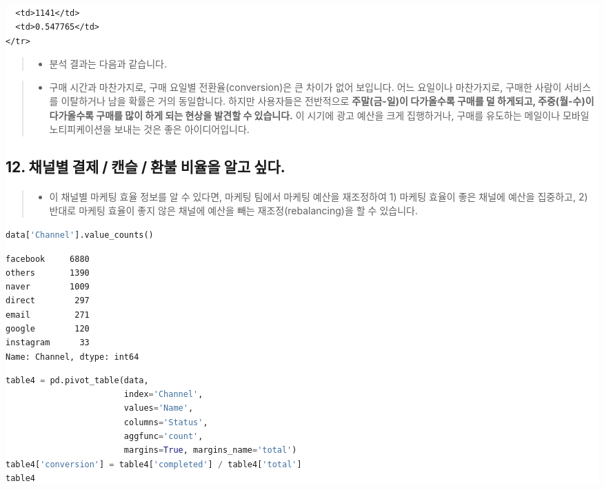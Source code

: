       <td>1141</td>
      <td>0.547765</td>
    </tr>
  </tbody>
</table>
</div>



>- 분석 결과는 다음과 같습니다.

> - 구매 시간과 마찬가지로, 구매 요일별 전환율(conversion)은 큰 차이가 없어 보입니다. 어느 요일이나 마찬가지로, 구매한 사람이 서비스를 이탈하거나 남을 확률은 거의 동일합니다.
하지만 사용자들은 전반적으로 **주말(금-일)이 다가올수록 구매를 덜 하게되고, 주중(월-수)이 다가올수록 구매를 많이 하게 되는 현상을 발견할 수 있습니다.** 이 시기에 광고 예산을 크게 집행하거나, 구매를 유도하는 메일이나 모바일 노티피케이션을 보내는 것은 좋은 아이디어입니다.


## 12. 채널별 결제 / 캔슬 / 환불 비율을 알고 싶다.
>- 이 채널별 마케팅 효율 정보를 알 수 있다면, 마케팅 팀에서 마케팅 예산을 재조정하여 1) 마케팅 효율이 좋은 채널에 예산을 집중하고, 2) 반대로 마케팅 효율이 좋지 않은 채널에 예산을 빼는 재조정(rebalancing)을 할 수 있습니다.


```python
data['Channel'].value_counts()
```




    facebook     6880
    others       1390
    naver        1009
    direct        297
    email         271
    google        120
    instagram      33
    Name: Channel, dtype: int64




```python
table4 = pd.pivot_table(data,
                        index='Channel',
                        values='Name',
                        columns='Status',
                        aggfunc='count',
                        margins=True, margins_name='total')
table4['conversion'] = table4['completed'] / table4['total']
table4
```




<div>
<style scoped>
    .dataframe tbody tr th:only-of-type {
        vertical-align: middle;
    }
